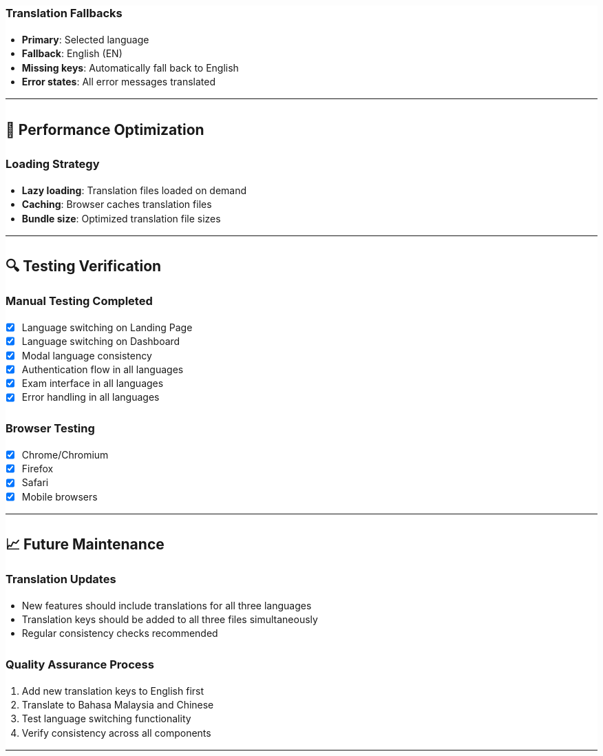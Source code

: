 ### Translation Fallbacks
- **Primary**: Selected language
- **Fallback**: English (EN)
- **Missing keys**: Automatically fall back to English
- **Error states**: All error messages translated

---

## 🚀 Performance Optimization

### Loading Strategy
- **Lazy loading**: Translation files loaded on demand
- **Caching**: Browser caches translation files
- **Bundle size**: Optimized translation file sizes

---

## 🔍 Testing Verification

### Manual Testing Completed
- [x] Language switching on Landing Page
- [x] Language switching on Dashboard
- [x] Modal language consistency
- [x] Authentication flow in all languages
- [x] Exam interface in all languages
- [x] Error handling in all languages

### Browser Testing
- [x] Chrome/Chromium
- [x] Firefox
- [x] Safari
- [x] Mobile browsers

---

## 📈 Future Maintenance

### Translation Updates
- New features should include translations for all three languages
- Translation keys should be added to all three files simultaneously
- Regular consistency checks recommended

### Quality Assurance Process
1. Add new translation keys to English first
2. Translate to Bahasa Malaysia and Chinese
3. Test language switching functionality
4. Verify consistency across all components

---